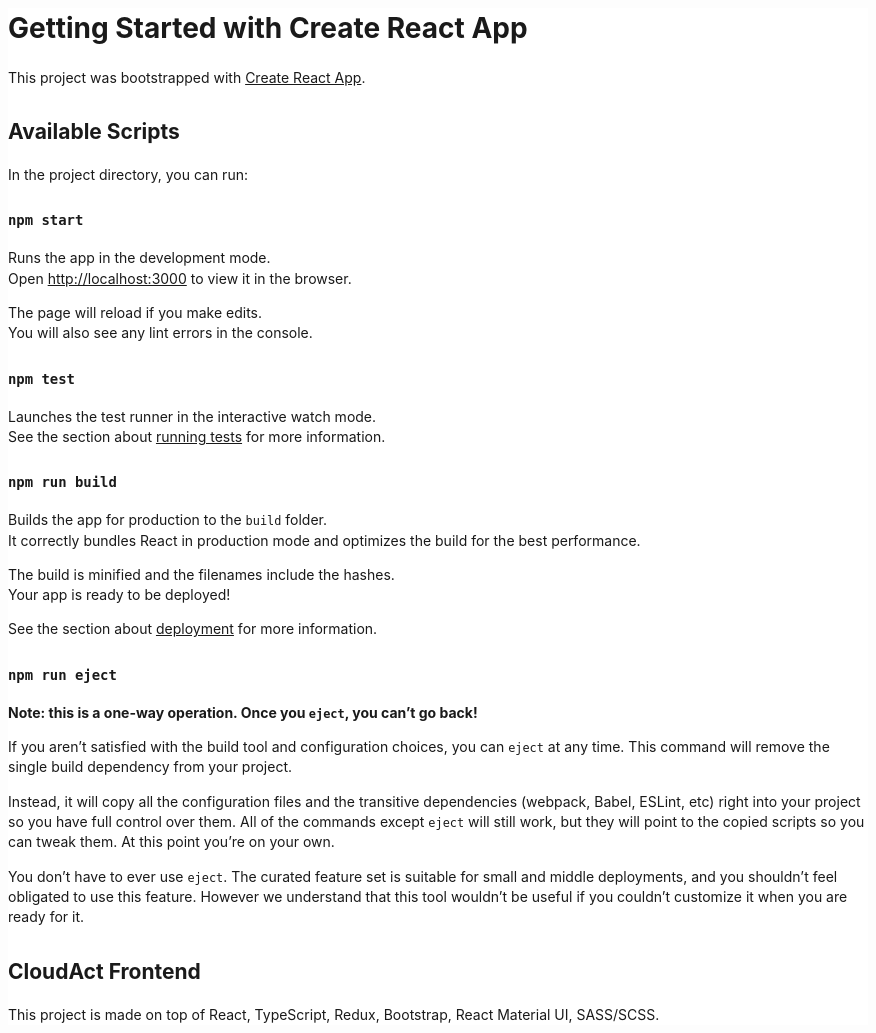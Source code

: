 # Getting Started with Create React App

This project was bootstrapped with [Create React App](https://github.com/facebook/create-react-app).

## Available Scripts

In the project directory, you can run:

### `npm start`

Runs the app in the development mode.\
Open [http://localhost:3000](http://localhost:3000) to view it in the browser.

The page will reload if you make edits.\
You will also see any lint errors in the console.

### `npm test`

Launches the test runner in the interactive watch mode.\
See the section about [running tests](https://facebook.github.io/create-react-app/docs/running-tests) for more information.

### `npm run build`

Builds the app for production to the `build` folder.\
It correctly bundles React in production mode and optimizes the build for the best performance.

The build is minified and the filenames include the hashes.\
Your app is ready to be deployed!

See the section about [deployment](https://facebook.github.io/create-react-app/docs/deployment) for more information.

### `npm run eject`

**Note: this is a one-way operation. Once you `eject`, you can’t go back!**

If you aren’t satisfied with the build tool and configuration choices, you can `eject` at any time. This command will remove the single build dependency from your project.

Instead, it will copy all the configuration files and the transitive dependencies (webpack, Babel, ESLint, etc) right into your project so you have full control over them. All of the commands except `eject` will still work, but they will point to the copied scripts so you can tweak them. At this point you’re on your own.

You don’t have to ever use `eject`. The curated feature set is suitable for small and middle deployments, and you shouldn’t feel obligated to use this feature. However we understand that this tool wouldn’t be useful if you couldn’t customize it when you are ready for it.


## CloudAct Frontend
This project is made on top of React, TypeScript, Redux, Bootstrap, React Material UI, SASS/SCSS.
